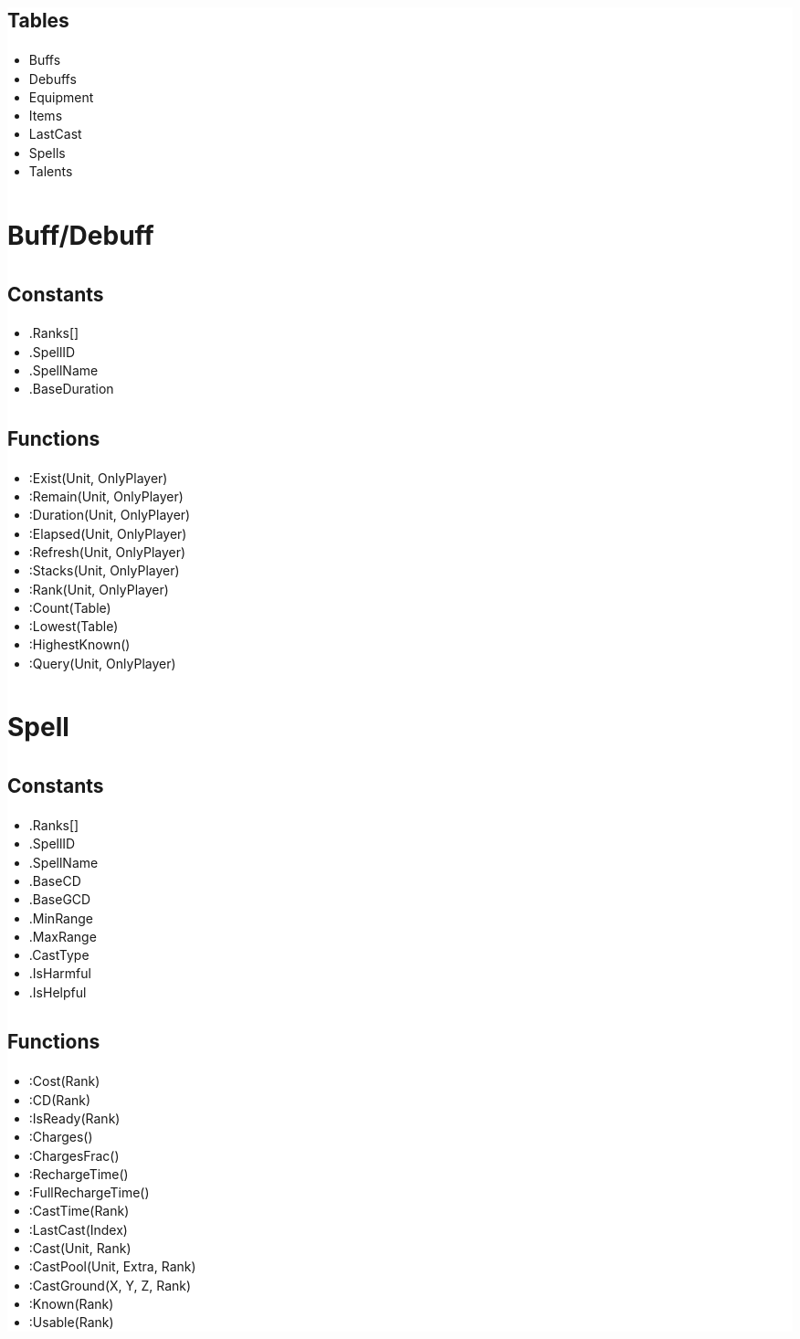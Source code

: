 ## Tables
- Buffs
- Debuffs
- Equipment
- Items
- LastCast
- Spells
- Talents

# Buff/Debuff
## Constants
- .Ranks[]
- .SpellID
- .SpellName
- .BaseDuration

## Functions
- :Exist(Unit, OnlyPlayer)
- :Remain(Unit, OnlyPlayer)
- :Duration(Unit, OnlyPlayer)
- :Elapsed(Unit, OnlyPlayer)
- :Refresh(Unit, OnlyPlayer)
- :Stacks(Unit, OnlyPlayer)
- :Rank(Unit, OnlyPlayer)
- :Count(Table)
- :Lowest(Table)
- :HighestKnown()
- :Query(Unit, OnlyPlayer)

# Spell
## Constants
- .Ranks[]
- .SpellID
- .SpellName
- .BaseCD
- .BaseGCD
- .MinRange
- .MaxRange
- .CastType
- .IsHarmful
- .IsHelpful

## Functions
- :Cost(Rank)
- :CD(Rank)
- :IsReady(Rank)
- :Charges()
- :ChargesFrac()
- :RechargeTime()
- :FullRechargeTime()
- :CastTime(Rank)
- :LastCast(Index)
- :Cast(Unit, Rank)
- :CastPool(Unit, Extra, Rank)
- :CastGround(X, Y, Z, Rank)
- :Known(Rank)
- :Usable(Rank)